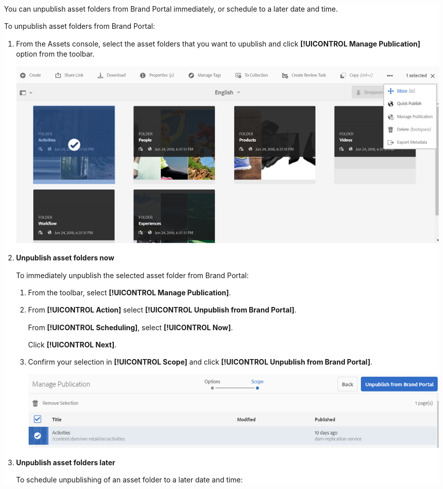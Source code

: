 You can unpublish asset folders from Brand Portal immediately, or schedule to a later date and time. 

To unpublish asset folders from Brand Portal:

1. From the Assets console, select the asset folders that you want to upublish and click **[!UICONTROL Manage Publication]** option from the toolbar. 

   ![publish2bp-1](assets/publish2bp.png)

1. **Unpublish asset folders now**

   To immediately unpublish the selected asset folder from Brand Portal:

    1. From the toolbar, select **[!UICONTROL Manage Publication]**.

    1. From **[!UICONTROL Action]** select **[!UICONTROL Unpublish from Brand Portal]**. 
    
       From **[!UICONTROL Scheduling]**, select **[!UICONTROL Now]**.
       
       Click **[!UICONTROL Next]**.

    1. Confirm your selection in **[!UICONTROL Scope]** and click **[!UICONTROL Unpublish from Brand Portal]**.

       ![confirm-unpublish](assets/confirm-unpublish.png)

1. **Unpublish asset folders later**

   To schedule unpublishing of an asset folder to a later date and time:

